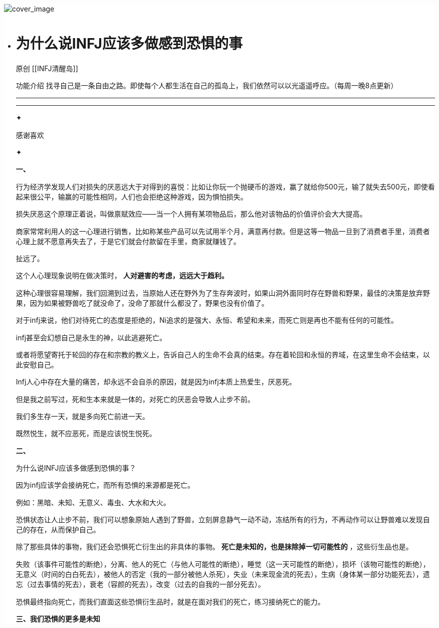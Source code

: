 ![cover_image](http://mmbiz.qpic.cn/mmbiz_jpg/DZCdtia4bJxpPyGh8fsNXfciaXKL1XuPHSicxBC2VSQM9QhqVibTqfXupDUPv7icNroickuqB06ynRpm586Hnr7ZRmpA/0?wx_fmt=jpeg)

- # 为什么说INFJ应该多做感到恐惧的事
  
  原创 [[INFJ清醒岛]]
  
  功能介绍 找寻自己是一条自由之路。即使每个人都生活在自己的孤岛上，我们依然可以以光遥遥呼应。（每周一晚8点更新）
  
  ---
  
  ---
  
  ✦
  
  感谢喜欢
  
  ✦
  
  **一、**
  
  行为经济学发现人们对损失的厌恶远大于对得到的喜悦：比如让你玩一个抛硬币的游戏，赢了就给你500元，输了就失去500元，即使看起来很公平，输赢的可能性相同，人们也会拒绝这种游戏，因为惧怕损失。
  
  损失厌恶这个原理正着说，叫做禀赋效应——当一个人拥有某项物品后，那么他对该物品的价值评价会大大提高。
  
  商家常常利用人的这一心理进行销售，比如称某些产品可以先试用半个月，满意再付款。但是这等一物品一旦到了消费者手里，消费者心理上就不愿意再失去了，于是它们就会付款留在手里，商家就赚钱了。
  
  扯远了。
  
  这个人心理现象说明在做决策时， **人对避害的考虑，远远大于趋利。**
  
  这种心理很容易理解，我们回溯到过去，当原始人还在野外为了生存奔波时，如果山洞外面同时存在野兽和野果，最佳的决策是放弃野果，因为如果被野兽吃了就没命了，没命了那就什么都没了，野果也没有价值了。
  
  对于infj来说，他们对待死亡的态度是拒绝的，Ni追求的是强大、永恒、希望和未来，而死亡则是再也不能有任何的可能性。
  
  infj甚至会幻想自己是永生的神，以此逃避死亡。
  
  或者将愿望寄托于轮回的存在和宗教的教义上，告诉自己人的生命不会真的结束。存在着轮回和永恒的界域，在这里生命不会结束，以此安慰自己。
  
  Infj人心中存在大量的痛苦，却永远不会自杀的原因，就是因为infj本质上热爱生，厌恶死。
  
  但是我之前写过，死和生本来就是一体的，对死亡的厌恶会导致人止步不前。
  
  我们多生存一天，就是多向死亡前进一天。
  
  既然悦生，就不应恶死，而是应该悦生悦死。
  
  **二、**
  
  为什么说INFJ应该多做感到恐惧的事？
  
  因为infj应该学会接纳死亡，而所有恐惧的来源都是死亡。
  
  例如：黑暗、未知、无意义、毒虫、大水和大火。
  
  恐惧状态让人止步不前，我们可以想象原始人遇到了野兽，立刻屏息静气一动不动，冻结所有的行为，不再动作可以让野兽难以发现自己的存在，从而保护自己。
  
  除了那些具体的事物，我们还会恐惧死亡衍生出的非具体的事物。 **死亡是未知的，也是抹除掉一切可能性的** ，这些衍生品也是。
  
  失败（该事件可能性的断绝），分离、他人的死亡（与他人可能性的断绝），睡觉（这一天可能性的断绝），损坏（该物可能性的断绝），无意义（时间的白白死去），被他人的否定（我的一部分被他人杀死），失业（未来现金流的死去），生病（身体某一部分功能死去），遗忘（过去事情的死去），衰老（容颜的死去），改变（过去的自我的一部分死去）。
  
  恐惧最终指向死亡，而我们直面这些恐惧衍生品时，就是在面对我们的死亡，练习接纳死亡的能力。
  
  **三、我们恐惧的更多是未知**
  